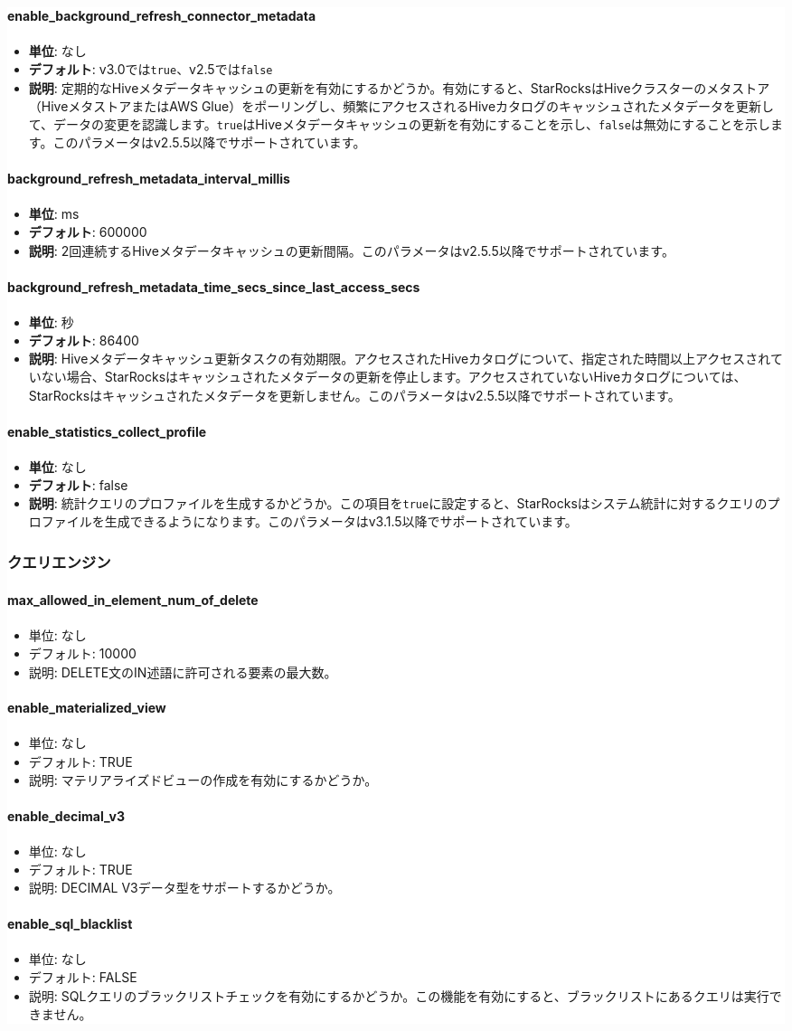 #### enable_background_refresh_connector_metadata

- **単位**: なし
- **デフォルト**: v3.0では`true`、v2.5では`false`
- **説明**: 定期的なHiveメタデータキャッシュの更新を有効にするかどうか。有効にすると、StarRocksはHiveクラスターのメタストア（HiveメタストアまたはAWS Glue）をポーリングし、頻繁にアクセスされるHiveカタログのキャッシュされたメタデータを更新して、データの変更を認識します。`true`はHiveメタデータキャッシュの更新を有効にすることを示し、`false`は無効にすることを示します。このパラメータはv2.5.5以降でサポートされています。

#### background_refresh_metadata_interval_millis

- **単位**: ms
- **デフォルト**: 600000
- **説明**: 2回連続するHiveメタデータキャッシュの更新間隔。このパラメータはv2.5.5以降でサポートされています。

#### background_refresh_metadata_time_secs_since_last_access_secs

- **単位**: 秒
- **デフォルト**: 86400
- **説明**: Hiveメタデータキャッシュ更新タスクの有効期限。アクセスされたHiveカタログについて、指定された時間以上アクセスされていない場合、StarRocksはキャッシュされたメタデータの更新を停止します。アクセスされていないHiveカタログについては、StarRocksはキャッシュされたメタデータを更新しません。このパラメータはv2.5.5以降でサポートされています。

#### enable_statistics_collect_profile

- **単位**: なし
- **デフォルト**: false
- **説明**: 統計クエリのプロファイルを生成するかどうか。この項目を`true`に設定すると、StarRocksはシステム統計に対するクエリのプロファイルを生成できるようになります。このパラメータはv3.1.5以降でサポートされています。

### クエリエンジン

#### max_allowed_in_element_num_of_delete

- 単位: なし
- デフォルト: 10000
- 説明: DELETE文のIN述語に許可される要素の最大数。

#### enable_materialized_view

- 単位: なし
- デフォルト: TRUE
- 説明: マテリアライズドビューの作成を有効にするかどうか。

#### enable_decimal_v3

- 単位: なし
- デフォルト: TRUE
- 説明: DECIMAL V3データ型をサポートするかどうか。

#### enable_sql_blacklist

- 単位: なし
- デフォルト: FALSE
- 説明: SQLクエリのブラックリストチェックを有効にするかどうか。この機能を有効にすると、ブラックリストにあるクエリは実行できません。
